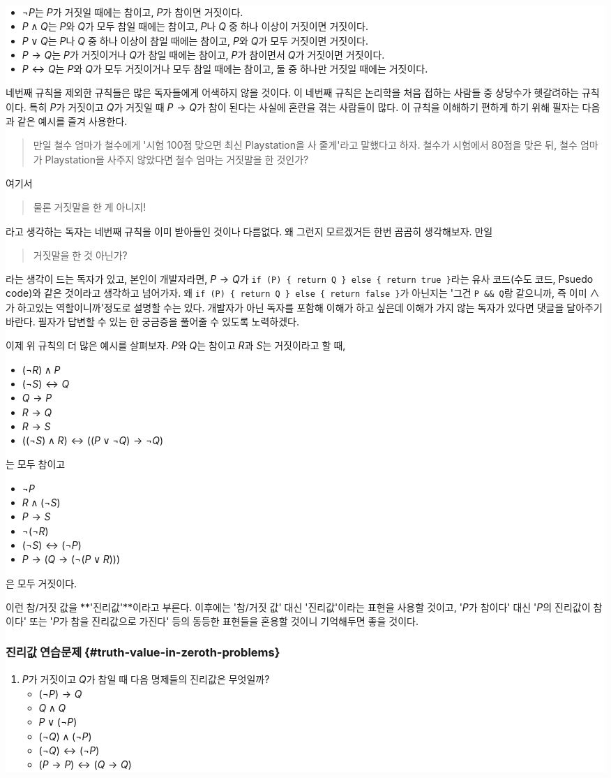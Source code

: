 - $\lnot P$는 $P$가 거짓일 때에는 참이고, $P$가 참이면 거짓이다.
- $P \land Q$는 $P$와 $Q$가 모두 참일 때에는 참이고, $P$나 $Q$ 중 하나 이상이 거짓이면 거짓이다.
- $P \lor Q$는 $P$나 $Q$ 중 하나 이상이 참일 때에는 참이고, $P$와 $Q$가 모두 거짓이면 거짓이다.
- $P \to Q$는 $P$가 거짓이거나 $Q$가 참일 때에는 참이고, $P$가 참이면서 $Q$가 거짓이면 거짓이다.
- $P \leftrightarrow Q$는 $P$와 $Q$가 모두 거짓이거나 모두 참일 때에는 참이고, 둘 중 하나만 거짓일 때에는 거짓이다.

<span></span>

네번째 규칙을 제외한 규칙들은 많은 독자들에게 어색하지 않을 것이다. 이 네번째 규칙은 논리학을 처음 접하는 사람들 중 상당수가 헷갈려하는 규칙이다. 특히 $P$가 거짓이고 $Q$가 거짓일 때 $P \to Q$가 참이 된다는 사실에 혼란을 겪는 사람들이 많다. 이 규칙을 이해하기 편하게 하기 위해 필자는 다음과 같은 예시를 즐겨 사용한다.

> 만일 철수 엄마가 철수에게 '시험 100점 맞으면 최신 Playstation을 사 줄게'라고 말했다고 하자. 철수가 시험에서 80점을 맞은 뒤, 철수 엄마가 Playstation을 사주지 않았다면 철수 엄마는 거짓말을 한 것인가?

여기서

> 물론 거짓말을 한 게 아니지!

라고 생각하는 독자는 네번째 규칙을 이미 받아들인 것이나 다름없다. 왜 그런지 모르겠거든 한번 곰곰히 생각해보자. 만일

> 거짓말을 한 것 아닌가?

라는 생각이 드는 독자가 있고, 본인이 개발자라면, $P \to Q$가 `if (P) { return Q } else { return true }`라는 유사 코드(수도 코드, Psuedo code)와 같은 것이라고 생각하고 넘어가자. 왜 `if (P) { return Q } else { return false }`가 아닌지는 '그건 `P && Q`랑 같으니까, 즉 이미 $\land$가 하고있는 역할이니까'정도로 설명할 수는 있다. 개발자가 아닌 독자를 포함해 이해가 하고 싶은데 이해가 가지 않는 독자가 있다면 댓글을 달아주기 바란다. 필자가 답변할 수 있는 한 궁금증을 풀어줄 수 있도록 노력하겠다.

이제 위 규칙의 더 많은 예시를 살펴보자. $P$와 $Q$는 참이고 $R$과 $S$는 거짓이라고 할 때,

- $(\lnot R) \land P$
- $(\lnot S) \leftrightarrow Q$
- $Q \to P$
- $R \to Q$
- $R \to S$
- $((\lnot S) \land R) \leftrightarrow ((P \lor \lnot Q) \to \lnot Q)$

는 모두 참이고

- $\lnot P$
- $R \land (\lnot S)$
- $P \to S$
- $\lnot (\lnot R)$
- $(\lnot S) \leftrightarrow (\lnot P)$
- $P \to (Q \to (\lnot (P \lor R)))$

은 모두 거짓이다.

이런 참/거짓 값을 **'진리값'**이라고 부른다. 이후에는 '참/거짓 값' 대신 '진리값'이라는 표현을 사용할 것이고, '$P$가 참이다' 대신 '$P$의 진리값이 참이다' 또는 '$P$가 참을 진리값으로 가진다' 등의 동등한 표현들을 혼용할 것이니 기억해두면 좋을 것이다.

### 진리값 연습문제 {#truth-value-in-zeroth-problems}
1. $P$가 거짓이고 $Q$가 참일 때 다음 명제들의 진리값은 무엇일까?
   - $(\lnot P) \to Q$
   - $Q \land Q$
   - $P \lor (\lnot P)$
   - $(\lnot Q) \land (\lnot P)$
   - $(\lnot Q) \leftrightarrow (\lnot P)$
   - $(P \to P) \leftrightarrow (Q \to Q)$
